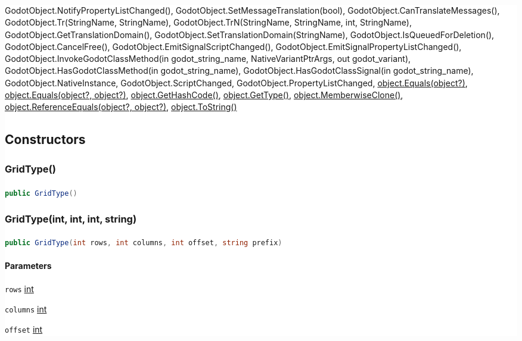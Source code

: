 GodotObject.NotifyPropertyListChanged\(\), 
GodotObject.SetMessageTranslation\(bool\), 
GodotObject.CanTranslateMessages\(\), 
GodotObject.Tr\(StringName, StringName\), 
GodotObject.TrN\(StringName, StringName, int, StringName\), 
GodotObject.GetTranslationDomain\(\), 
GodotObject.SetTranslationDomain\(StringName\), 
GodotObject.IsQueuedForDeletion\(\), 
GodotObject.CancelFree\(\), 
GodotObject.EmitSignalScriptChanged\(\), 
GodotObject.EmitSignalPropertyListChanged\(\), 
GodotObject.InvokeGodotClassMethod\(in godot\_string\_name, NativeVariantPtrArgs, out godot\_variant\), 
GodotObject.HasGodotClassMethod\(in godot\_string\_name\), 
GodotObject.HasGodotClassSignal\(in godot\_string\_name\), 
GodotObject.NativeInstance, 
GodotObject.ScriptChanged, 
GodotObject.PropertyListChanged, 
[object.Equals\(object?\)](https://learn.microsoft.com/dotnet/api/system.object.equals\#system\-object\-equals\(system\-object\)), 
[object.Equals\(object?, object?\)](https://learn.microsoft.com/dotnet/api/system.object.equals\#system\-object\-equals\(system\-object\-system\-object\)), 
[object.GetHashCode\(\)](https://learn.microsoft.com/dotnet/api/system.object.gethashcode), 
[object.GetType\(\)](https://learn.microsoft.com/dotnet/api/system.object.gettype), 
[object.MemberwiseClone\(\)](https://learn.microsoft.com/dotnet/api/system.object.memberwiseclone), 
[object.ReferenceEquals\(object?, object?\)](https://learn.microsoft.com/dotnet/api/system.object.referenceequals), 
[object.ToString\(\)](https://learn.microsoft.com/dotnet/api/system.object.tostring)

## Constructors

### <a id="DiceRolling_Grids_GridType__ctor"></a> GridType\(\)

```csharp
public GridType()
```

### <a id="DiceRolling_Grids_GridType__ctor_System_Int32_System_Int32_System_Int32_System_String_"></a> GridType\(int, int, int, string\)

```csharp
public GridType(int rows, int columns, int offset, string prefix)
```

#### Parameters

`rows` [int](https://learn.microsoft.com/dotnet/api/system.int32)

`columns` [int](https://learn.microsoft.com/dotnet/api/system.int32)

`offset` [int](https://learn.microsoft.com/dotnet/api/system.int32)

